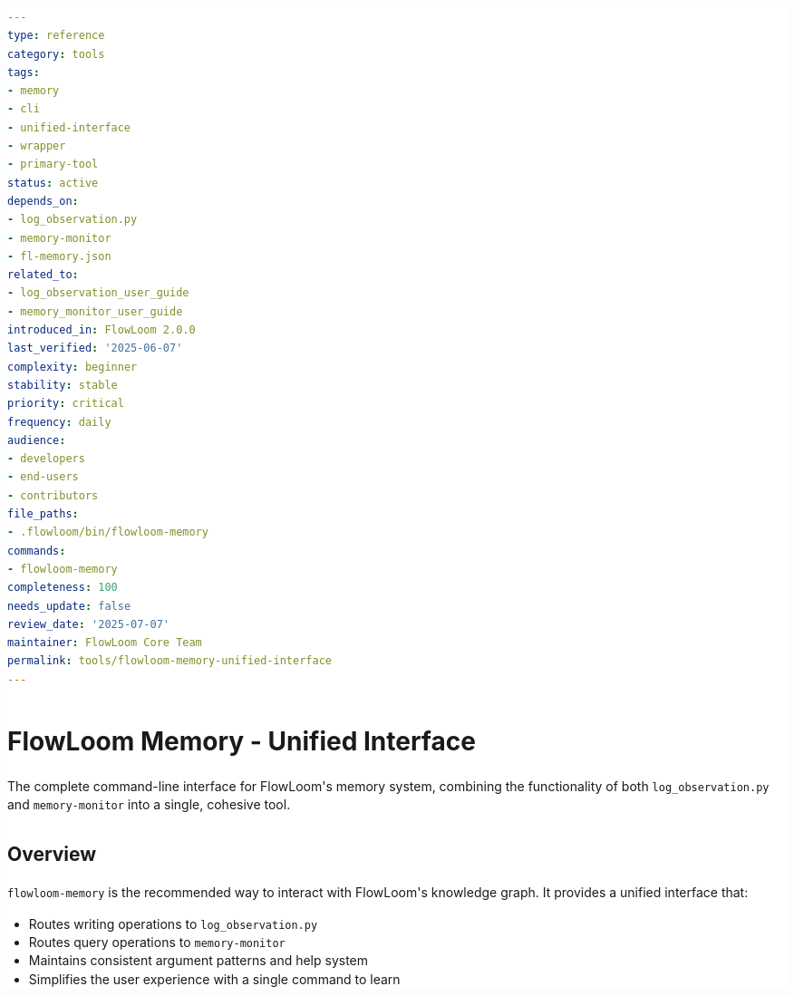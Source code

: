 ```yaml
---
type: reference
category: tools
tags:
- memory
- cli
- unified-interface
- wrapper
- primary-tool
status: active
depends_on:
- log_observation.py
- memory-monitor
- fl-memory.json
related_to:
- log_observation_user_guide
- memory_monitor_user_guide
introduced_in: FlowLoom 2.0.0
last_verified: '2025-06-07'
complexity: beginner
stability: stable
priority: critical
frequency: daily
audience:
- developers
- end-users
- contributors
file_paths:
- .flowloom/bin/flowloom-memory
commands:
- flowloom-memory
completeness: 100
needs_update: false
review_date: '2025-07-07'
maintainer: FlowLoom Core Team
permalink: tools/flowloom-memory-unified-interface
---
```


# FlowLoom Memory - Unified Interface

The complete command-line interface for FlowLoom's memory system, combining the functionality of both `log_observation.py` and `memory-monitor` into a single, cohesive tool.

## Overview

`flowloom-memory` is the recommended way to interact with FlowLoom's knowledge graph. It provides a unified interface that:
- Routes writing operations to `log_observation.py`
- Routes query operations to `memory-monitor`
- Maintains consistent argument patterns and help system
- Simplifies the user experience with a single command to learn
